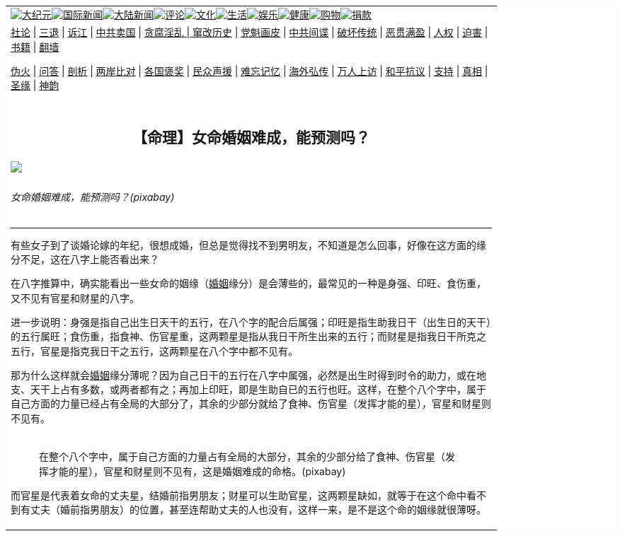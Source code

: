 <a name="1" id="1" target="_blank"></a><span id="1"></span>
<table border="0"><tr><td colspan="2" VALIGN=TOP><a href="https://github.com/jrxob2776/djy/blob/master/gb/nsc413.md#1"><img src="https://raw.githubusercontent.com/jrxob2776/www/master/t/djy/1.jpg" title="大纪元"></a><a href="https://github.com/jrxob2776/djy/blob/master/gb/n24hr.md#1"><img src="https://raw.githubusercontent.com/jrxob2776/www/master/t/djy/3.jpg" title="国际新闻"></a><a href="https://github.com/jrxob2776/djy/blob/master/gb/nsc413.md#1"><img src="https://raw.githubusercontent.com/jrxob2776/www/master/t/djy/4.jpg" title="大陆新闻"></a><a href="https://github.com/jrxob2776/djy/blob/master/gb/news392.md#1"><img src="https://raw.githubusercontent.com/jrxob2776/www/master/t/djy/5.jpg" title="评论"></a><a href="https://github.com/jrxob2776/djy/blob/master/gb/news2007.md#1"><img src="https://raw.githubusercontent.com/jrxob2776/www/master/t/djy/6.jpg" title="文化"></a><a href="https://github.com/jrxob2776/djy/blob/master/gb/news2008.md#1"><img src="https://raw.githubusercontent.com/jrxob2776/www/master/t/djy/7.jpg" title="生活"></a><a href="https://github.com/jrxob2776/djy/blob/master/gb/ncyule.md#1"><img src="https://raw.githubusercontent.com/jrxob2776/www/master/t/djy/8.jpg" title="娱乐"></a><a href="https://github.com/jrxob2776/djy/blob/master/gb/nsc1002.md#1"><img src="https://raw.githubusercontent.com/jrxob2776/www/master/t/djy/9.jpg" title="健康"><a href="https://www.youlucky.com"><img src="https://raw.githubusercontent.com/jrxob2776/www/master/t/djy/10.jpg" title="购物"></a><a href="https://www.supportepoch.org/donation?utm_medium=epochtimes&utm_source=referral&utm_campaign=donate_button_djyhomepage"><img src="https://raw.githubusercontent.com/jrxob2776/www/master/t/djy/12.jpg" title="捐款"></a></td></tr>
<tr><td colspan="2" VALIGN=TOP><a target="_blank" href="https://git.io/fjCRf">社论</a> | <a target="_blank" href="https://github.com/jrxob2776/djy/blob/master/gb/nf5657.md#1">三退</a> | <a target="_blank" href="https://github.com/jrxob2776/djy/blob/master/gb/nf6123.md#1">诉江</a> | <a target="_blank" href="https://github.com/jrxob2776/djy/blob/master/gb/nf1176117.md#1">中共卖国</a> | <a target="_blank" href="https://github.com/jrxob2776/djy/blob/master/gb/nf5773.md#1">贪腐淫乱 | <a target="_blank" href="https://github.com/jrxob2776/djy/blob/master/gb/nf1176115.md#1">窜改历史</a> | <a target="_blank" href="https://github.com/jrxob2776/djy/blob/master/gb/nf1176107.md#1">党魁画皮</a> | <a target="_blank" href="https://github.com/jrxob2776/djy/blob/master/gb/nf1320400.md#1">中共间谍</a> | <a target="_blank" href="https://github.com/jrxob2776/djy/blob/master/gb/nf1176114.md#1">破坏传统</a> | <a target="_blank" href="https://github.com/jrxob2776/djy/blob/master/gb/nf5287.md#1">恶贯满盈</a> | <a target="_blank" href="https://github.com/jrxob2776/djy/blob/master/gb/ncid278.md#1">人权</a> | <a target="_blank" href="https://github.com/jrxob2776/djy/blob/master/gb/nf1176111.md#1">迫害</a> | <a target="_blank" href="https://github.com/jrxob2776/djy/blob/master/gb/nf1235328.md#1">书籍</a> | <a target="_blank" href="https://github.com/jrxob2776/www/blob/master/README.md?zsrh#1">翻墙</a></p><p><a target="_blank" href="https://github.com/jrxob2776/djy/blob/master/gb/nf5562.md#1">伪火</a> | <a target="_blank" href="https://github.com/jrxob2776/djy/blob/master/gb/nf4378.md#1">问答</a> | <a target="_blank" href="https://github.com/jrxob2776/djy/blob/master/gb/nf5792.md#1">剖析</a> | <a target="_blank" href="https://github.com/jrxob2776/djy/blob/master/gb/nf5735.md#1">两岸比对</a> | <a target="_blank" href="https://github.com/jrxob2776/djy/blob/master/gb/nf6119.md#1">各国褒奖</a> | <a target="_blank" href="https://github.com/jrxob2776/djy/blob/master/gb/nf6120.md#1">民众声援</a> | <a target="_blank" href="https://github.com/jrxob2776/djy/blob/master/gb/nf1188594.md#1">难忘记忆</a> | <a target="_blank" href="https://github.com/jrxob2776/djy/blob/master/gb/nf3180.md#1">海外弘传</a> | <a target="_blank" href="https://github.com/jrxob2776/djy/blob/master/gb/nf5410.md#1">万人上访</a> | <a target="_blank" href="https://github.com/jrxob2776/ntdtv/blob/master/gb/prog1530_1.md#1">和平抗议</a> | <a target="_blank" href="https://github.com/jrxob2776/djy/blob/master/gb/nf4386.md#1">支持</a> | <a target="_blank" href="https://github.com/jrxob2776/djy/blob/master/gb/nf4389.md#1">真相</a> | <a target="_blank" href="https://github.com/jrxob2776/djy/blob/master/gb/nf5790.md#1">圣缘</a> | <a target="_blank" href="https://github.com/jrxob2776/djy/blob/master/gb/nf4786.md#1">神韵</a></td></tr>
<tr><td VALIGN=TOP width="626"><h2 align=center>【命理】女命婚姻难成，能预测吗？</h2>
<img src="http://i.epochtimes.com/assets/uploads/2019/10/a9bba3d2c61692131002967a0e4ce591-600x400.jpg" />
<h6>女命婚姻难成，能预测吗？(pixabay)
</h6>
<hr>
<p>有些女子到了谈婚论嫁的年纪，很想成婚，但总是觉得找不到男明友，不知道是怎么回事，好像在这方面的缘分不足，这在八字上能否看出来？</p>
<p>在八字推算中，确实能看出一些女命的姻缘（<a href="https://github.com/jrxob2776/djy/blob/master/gb/tag/%E5%A9%9A%E5%A7%BB.md">婚姻</a>缘分）是会薄些的，最常见的一种是身强、印旺、食伤重，又不见有官星和财星的八字。</p>
<p>进一步说明：身强是指自己出生日天干的五行，在八个字的配合后属强；印旺是指生助我日干（出生日的天干）的五行属旺；食伤重，指食神、伤官星重，这两颗星是指从我日干所生出来的五行；而财星是指我日干所克之五行，官星是指克我日干之五行，这两颗星在八个字中都不见有。</p>
<p>那为什么这样就会<a href="https://github.com/jrxob2776/djy/blob/master/gb/tag/%E5%A9%9A%E5%A7%BB.md">婚姻</a>缘分薄呢？因为自己日干的五行在八字中属强，必然是出生时得到时令的助力，或在地支、天干上占有多数，或两者都有之；再加上印旺，即是生助自已的五行也旺。这样，在整个八个字中，属于自己方面的力量已经占有全局的大部分了，其余的少部分就给了食神、伤官星（发挥才能的星），官星和财星则不见有。</p>
<figure id="attachment_11574148" style="width: 600px" class="wp-caption aligncenter"><a href="http://i.epochtimes.com/assets/uploads/2019/10/18eaa2f480d2d39f7480cf0e01145d55.jpg"><img class="size-large wp-image-11574148" src="http://i.epochtimes.com/assets/uploads/2019/10/18eaa2f480d2d39f7480cf0e01145d55-600x340.jpg" alt="" width="600" b="340" /></a><figcaption class="wp-caption-text">在整个八个字中，属于自己方面的力量占有全局的大部分，其余的少部分给了食神、伤官星（发挥才能的星），官星和财星则不见有，这是婚姻难成的命格。(pixabay)</figcaption></figure>
<p>而官星是代表着女命的丈夫星，结婚前指男朋友；财星可以生助官星，这两颗星缺如，就等于在这个命中看不到有丈夫（婚前指男朋友）的位置，甚至连帮助丈夫的人也没有，这样一来，是不是这个命的姻缘就很薄呀。</p>